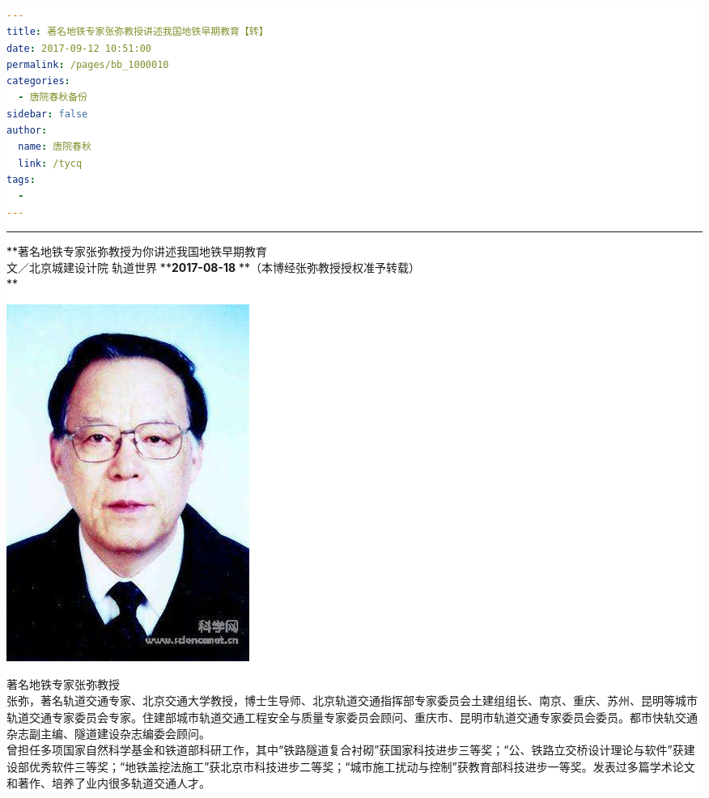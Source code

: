 ```yaml
---
title: 著名地铁专家张弥教授讲述我国地铁早期教育【转】
date: 2017-09-12 10:51:00
permalink: /pages/bb_1000010
categories: 
  - 唐院春秋备份
sidebar: false
author: 
  name: 唐院春秋
  link: /tycq
tags: 
  - 
---
```


* * *

**著名地铁专家张弥教授为你讲述我国地铁早期教育  
文／北京城建设计院 轨道世界 ****2017-08-18** **（本博经张弥教授授权准予转载）  
**  

![](/pic/img1.ph.126.net_lQRA0U5IuDsdA-bVDzWoHw==_1275926069447771641.jpg)

著名地铁专家张弥教授  
张弥，著名轨道交通专家、北京交通大学教授，博士生导师、北京轨道交通指挥部专家委员会土建组组长、南京、重庆、苏州、昆明等城市轨道交通专家委员会专家。住建部城市轨道交通工程安全与质量专家委员会顾问、重庆市、昆明市轨道交通专家委员会委员。都市快轨交通杂志副主编、隧道建设杂志编委会顾问。  
曾担任多项国家自然科学基金和铁道部科研工作，其中“铁路隧道复合衬砌”获国家科技进步三等奖；“公、铁路立交桥设计理论与软件”获建设部优秀软件三等奖；“地铁盖挖法施工”获北京市科技进步二等奖；“城市施工扰动与控制”获教育部科技进步一等奖。发表过多篇学术论文和著作、培养了业内很多轨道交通人才。  
